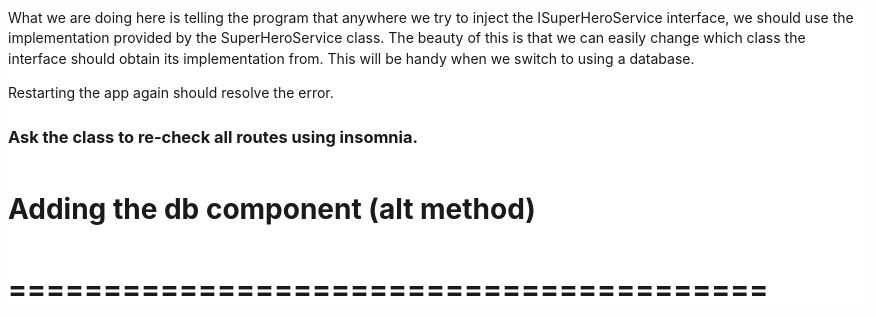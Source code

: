 What we are doing here is telling the program that anywhere we try to inject the ISuperHeroService interface, we should use the implementation provided by the SuperHeroService class. The beauty of this is that we can easily change which class the interface should obtain its implementation from. This will be handy when we switch to using a database.

Restarting the app again should resolve the error.

### Ask the class to re-check all routes using insomnia.


# Adding the db component (alt method)
========================================
========================================













